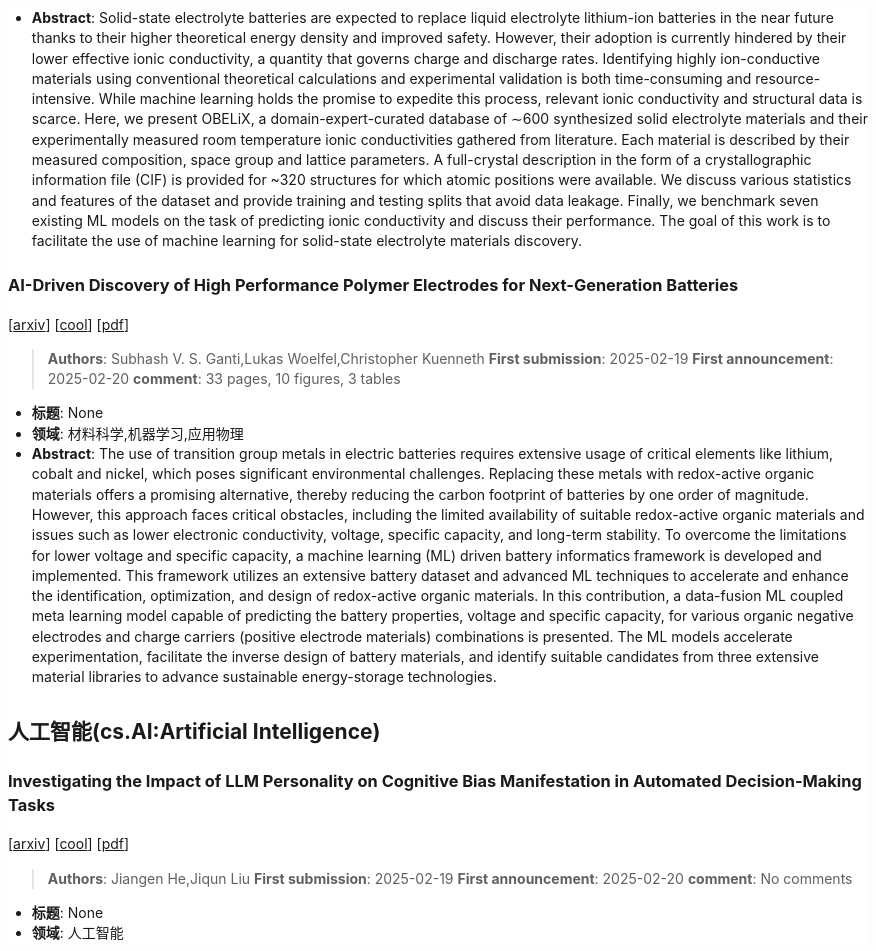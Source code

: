 - **Abstract**: Solid-state electrolyte batteries are expected to replace liquid electrolyte lithium-ion batteries in the near future thanks to their higher theoretical energy density and improved safety. However, their adoption is currently hindered by their lower effective ionic conductivity, a quantity that governs charge and discharge rates. Identifying highly ion-conductive materials using conventional theoretical calculations and experimental validation is both time-consuming and resource-intensive. While machine learning holds the promise to expedite this process, relevant ionic conductivity and structural data is scarce. Here, we present OBELiX, a domain-expert-curated database of $\sim$600 synthesized solid electrolyte materials and their experimentally measured room temperature ionic conductivities gathered from literature. Each material is described by their measured composition, space group and lattice parameters. A full-crystal description in the form of a crystallographic information file (CIF) is provided for ~320 structures for which atomic positions were available. We discuss various statistics and features of the dataset and provide training and testing splits that avoid data leakage. Finally, we benchmark seven existing ML models on the task of predicting ionic conductivity and discuss their performance. The goal of this work is to facilitate the use of machine learning for solid-state electrolyte materials discovery.

### AI-Driven Discovery of High Performance Polymer Electrodes for Next-Generation Batteries 
[[arxiv](https://arxiv.org/abs/2502.13899)] [[cool](https://papers.cool/arxiv/2502.13899)] [[pdf](https://arxiv.org/pdf/2502.13899)]
> **Authors**: Subhash V. S. Ganti,Lukas Woelfel,Christopher Kuenneth
> **First submission**: 2025-02-19
> **First announcement**: 2025-02-20
> **comment**: 33 pages, 10 figures, 3 tables
- **标题**: None
- **领域**: 材料科学,机器学习,应用物理
- **Abstract**: The use of transition group metals in electric batteries requires extensive usage of critical elements like lithium, cobalt and nickel, which poses significant environmental challenges. Replacing these metals with redox-active organic materials offers a promising alternative, thereby reducing the carbon footprint of batteries by one order of magnitude. However, this approach faces critical obstacles, including the limited availability of suitable redox-active organic materials and issues such as lower electronic conductivity, voltage, specific capacity, and long-term stability. To overcome the limitations for lower voltage and specific capacity, a machine learning (ML) driven battery informatics framework is developed and implemented. This framework utilizes an extensive battery dataset and advanced ML techniques to accelerate and enhance the identification, optimization, and design of redox-active organic materials. In this contribution, a data-fusion ML coupled meta learning model capable of predicting the battery properties, voltage and specific capacity, for various organic negative electrodes and charge carriers (positive electrode materials) combinations is presented. The ML models accelerate experimentation, facilitate the inverse design of battery materials, and identify suitable candidates from three extensive material libraries to advance sustainable energy-storage technologies.

## 人工智能(cs.AI:Artificial Intelligence)

### Investigating the Impact of LLM Personality on Cognitive Bias Manifestation in Automated Decision-Making Tasks 
[[arxiv](https://arxiv.org/abs/2502.14219)] [[cool](https://papers.cool/arxiv/2502.14219)] [[pdf](https://arxiv.org/pdf/2502.14219)]
> **Authors**: Jiangen He,Jiqun Liu
> **First submission**: 2025-02-19
> **First announcement**: 2025-02-20
> **comment**: No comments
- **标题**: None
- **领域**: 人工智能